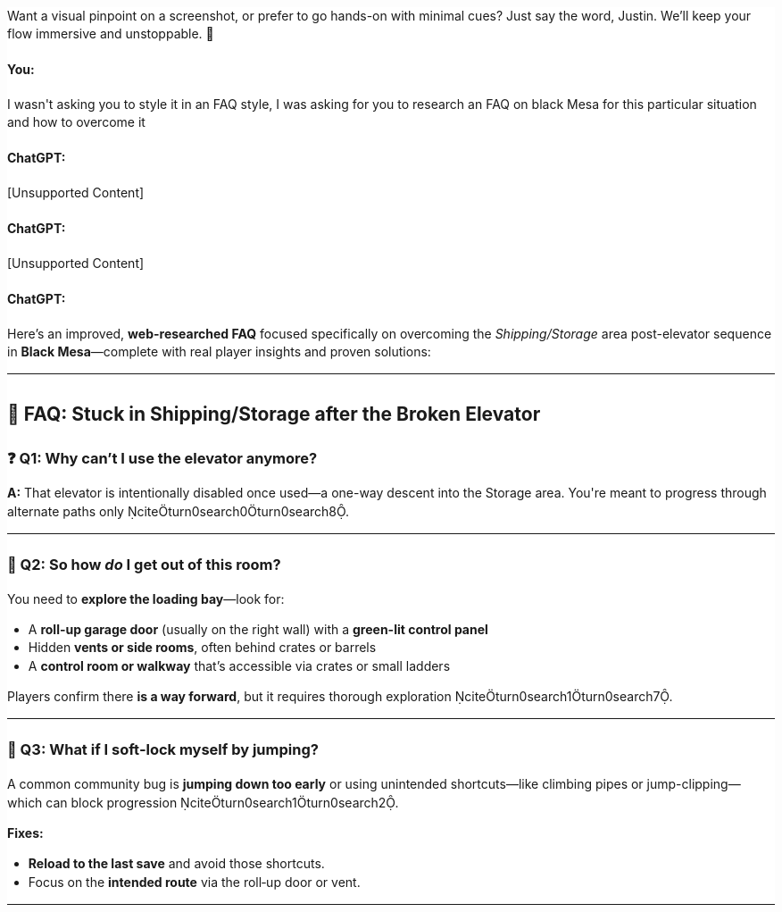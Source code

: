 
Want a visual pinpoint on a screenshot, or prefer to go hands-on with minimal cues? Just say the word, Justin. We’ll keep your flow immersive and unstoppable. 🚀


#### You:
I wasn't asking you to style it in an FAQ style, I was asking for you to research an FAQ on black Mesa for this particular situation and how to overcome it

#### ChatGPT:
\[Unsupported Content]


#### ChatGPT:
\[Unsupported Content]


#### ChatGPT:
Here’s an improved, **web-researched FAQ** focused specifically on overcoming the *Shipping/Storage* area post-elevator sequence in **Black Mesa**—complete with real player insights and proven solutions:

---

## 🎯 FAQ: Stuck in Shipping/Storage after the Broken Elevator

### ❓ Q1: Why can’t I use the elevator anymore?

**A:** That elevator is intentionally disabled once used—a one-way descent into the Storage area. You're meant to progress through alternate paths only citeturn0search0turn0search8.

---

### 🧭 Q2: So how *do* I get out of this room?

You need to **explore the loading bay**—look for:

- A **roll-up garage door** (usually on the right wall) with a **green-lit control panel**
- Hidden **vents or side rooms**, often behind crates or barrels
- A **control room or walkway** that’s accessible via crates or small ladders

Players confirm there **is a way forward**, but it requires thorough exploration citeturn0search1turn0search7.

---

### 🔧 Q3: What if I soft‑lock myself by jumping?

A common community bug is **jumping down too early** or using unintended shortcuts—like climbing pipes or jump-clipping—which can block progression citeturn0search1turn0search2.

**Fixes:**

- **Reload to the last save** and avoid those shortcuts.
- Focus on the **intended route** via the roll‑up door or vent.

---